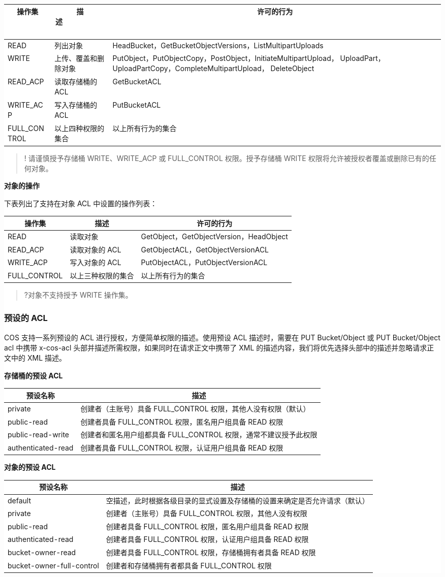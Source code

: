 | 操作集       | 描述&nbsp;&nbsp;&nbsp;&nbsp;&nbsp;&nbsp;&nbsp;&nbsp;&nbsp;&nbsp;&nbsp;&nbsp;&nbsp;&nbsp;&nbsp;&nbsp;&nbsp;&nbsp;&nbsp;&nbsp;&nbsp;&nbsp;&nbsp;&nbsp;&nbsp;&nbsp;&nbsp;&nbsp;&nbsp;&nbsp; | 许可的行为                                                   |
| ------------ | ------------------------------------------------------------ | ------------------------------------------------------------ |
| READ         | 列出对象                                                     | HeadBucket，GetBucketObjectVersions，ListMultipartUploads    |
| WRITE        | 上传、覆盖和删除对象                                         | PutObject，PutObjectCopy，PostObject，InitiateMultipartUpload， UploadPart，UploadPartCopy，CompleteMultipartUpload， DeleteObject |
| READ_ACP     | 读取存储桶的 ACL                                             | GetBucketACL                                                 |
| WRITE_ACP    | 写入存储桶的 ACL                                             | PutBucketACL                                                 |
| FULL_CONTROL | 以上四种权限的集合                                           | 以上所有行为的集合                                           |

>! 请谨慎授予存储桶 WRITE、WRITE_ACP 或 FULL_CONTROL 权限。授予存储桶 WRITE 权限将允许被授权者覆盖或删除已有的任何对象。
>

**对象的操作**

下表列出了支持在对象 ACL 中设置的操作列表：

| 操作集       | 描述               | 许可的行为                              |
| ------------ | ------------------ | --------------------------------------- |
| READ         | 读取对象           | GetObject，GetObjectVersion，HeadObject |
| READ_ACP     | 读取对象的 ACL     | GetObjectACL，GetObjectVersionACL       |
| WRITE_ACP    | 写入对象的 ACL     | PutObjectACL，PutObjectVersionACL       |
| FULL_CONTROL | 以上三种权限的集合 | 以上所有行为的集合                      |

>?对象不支持授予 WRITE 操作集。

### 预设的 ACL

COS 支持一系列预设的 ACL 进行授权，方便简单权限的描述。使用预设 ACL 描述时，需要在 PUT Bucket/Object 或 PUT Bucket/Object acl 中携带 x-cos-acl 头部并描述所需权限，如果同时在请求正文中携带了 XML 的描述内容，我们将优先选择头部中的描述并忽略请求正文中的 XML 描述。

**存储桶的预设 ACL**

| 预设名称           | 描述                                                               |
| ------------------ | ------------------------------------------------------------------ |
| private            | 创建者（主账号）具备 FULL_CONTROL 权限，其他人没有权限（默认）   |
| public-read        | 创建者具备 FULL_CONTROL 权限，匿名用户组具备 READ 权限           |
| public-read-write  | 创建者和匿名用户组都具备 FULL_CONTROL 权限，通常不建议授予此权限 |
| authenticated-read | 创建者具备 FULL_CONTROL 权限，认证用户组具备 READ 权限           |

**对象的预设 ACL**

| 预设名称                  | 描述                                                                         |
| ------------------------- | ---------------------------------------------------------------------------- |
| default                   | 空描述，此时根据各级目录的显式设置及存储桶的设置来确定是否允许请求（默认） |
| private                   | 创建者（主账号）具备 FULL_CONTROL 权限，其他人没有权限                     |
| public-read               | 创建者具备 FULL_CONTROL 权限，匿名用户组具备 READ 权限                     |
| authenticated-read        | 创建者具备 FULL_CONTROL 权限，认证用户组具备 READ 权限                  |
| bucket-owner-read         | 创建者具备 FULL_CONTROL 权限，存储桶拥有者具备 READ 权限                   |
| bucket-owner-full-control | 创建者和存储桶拥有者都具备 FULL_CONTROL 权限                             |
